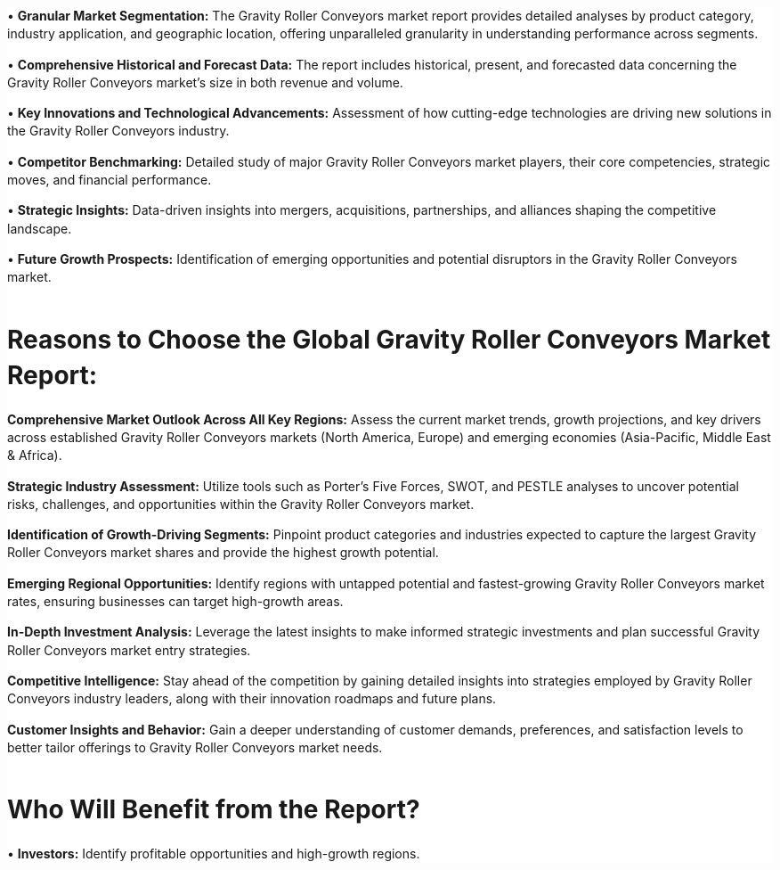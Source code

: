 • <strong>Granular Market Segmentation:</strong> The Gravity Roller Conveyors market report provides detailed analyses by product category, industry application, and geographic location, offering unparalleled granularity in understanding performance across segments.

• <strong>Comprehensive Historical and Forecast Data:</strong> The report includes historical, present, and forecasted data concerning the Gravity Roller Conveyors market’s size in both revenue and volume.

• <strong>Key Innovations and Technological Advancements:</strong> Assessment of how cutting-edge technologies are driving new solutions in the Gravity Roller Conveyors industry.

• <strong>Competitor Benchmarking:</strong> Detailed study of major Gravity Roller Conveyors market players, their core competencies, strategic moves, and financial performance.

• <strong>Strategic Insights:</strong> Data-driven insights into mergers, acquisitions, partnerships, and alliances shaping the competitive landscape.

• <strong>Future Growth Prospects:</strong> Identification of emerging opportunities and potential disruptors in the Gravity Roller Conveyors market.

# <strong>Reasons to Choose the Global Gravity Roller Conveyors Market Report:</strong>

<strong>Comprehensive Market Outlook Across All Key Regions:</strong>
Assess the current market trends, growth projections, and key drivers across established Gravity Roller Conveyors markets (North America, Europe) and emerging economies (Asia-Pacific, Middle East & Africa).

<strong>Strategic Industry Assessment:</strong>
Utilize tools such as Porter’s Five Forces, SWOT, and PESTLE analyses to uncover potential risks, challenges, and opportunities within the Gravity Roller Conveyors market.

<strong>Identification of Growth-Driving Segments:</strong>
Pinpoint product categories and industries expected to capture the largest Gravity Roller Conveyors market shares and provide the highest growth potential.

<strong>Emerging Regional Opportunities:</strong>
Identify regions with untapped potential and fastest-growing Gravity Roller Conveyors market rates, ensuring businesses can target high-growth areas.

<strong>In-Depth Investment Analysis:</strong>
Leverage the latest insights to make informed strategic investments and plan successful Gravity Roller Conveyors market entry strategies.

<strong>Competitive Intelligence:</strong>
Stay ahead of the competition by gaining detailed insights into strategies employed by Gravity Roller Conveyors industry leaders, along with their innovation roadmaps and future plans.

<strong>Customer Insights and Behavior:</strong>
Gain a deeper understanding of customer demands, preferences, and satisfaction levels to better tailor offerings to Gravity Roller Conveyors market needs.

# <strong>Who Will Benefit from the Report?</strong>

• <strong>Investors:</strong> Identify profitable opportunities and high-growth regions.

